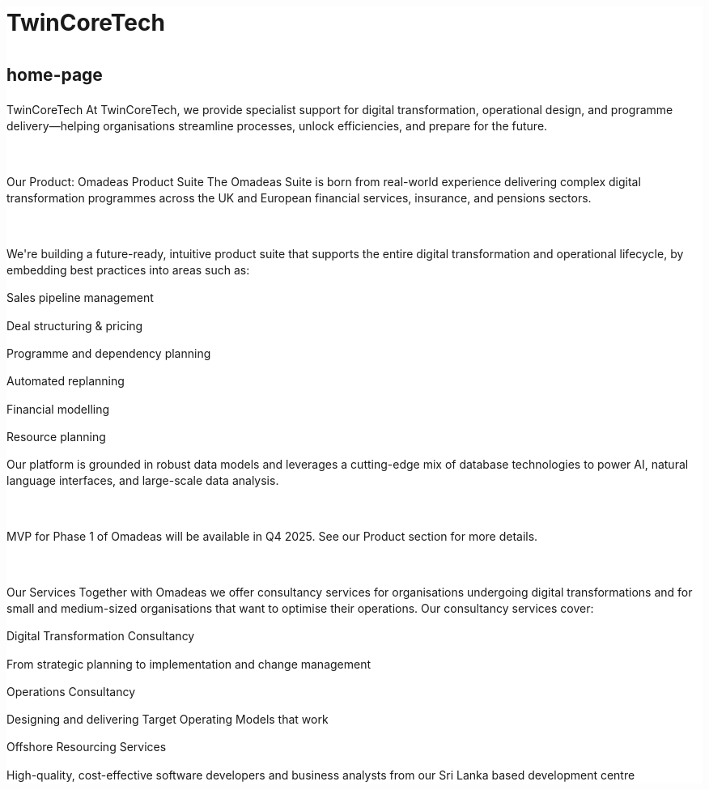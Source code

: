 # TwinCoreTech

## home-page

TwinCoreTech​​
​​At TwinCoreTech, we provide specialist support for digital transformation, operational design, and programme delivery—helping organisations streamline processes, unlock efficiencies, and prepare for the future.

​

Our Product: Omadeas Product Suite
The Omadeas Suite is born from real-world experience delivering complex digital transformation programmes across the UK and European financial services, insurance, and pensions sectors.

​

We're building a future-ready, intuitive product suite that supports the entire digital transformation and operational lifecycle, by embedding best practices into areas such as:

Sales pipeline management

Deal structuring & pricing

Programme and dependency planning

Automated replanning

Financial modelling

Resource planning

Our platform is grounded in robust data models and leverages a cutting-edge mix of database technologies to power AI, natural language interfaces, and large-scale data analysis.

​

MVP for Phase 1 of Omadeas will be available in Q4 2025. See our Product section for more details.

​​​​

Our Services
Together with Omadeas we offer consultancy services for organisations undergoing digital transformations and for small and medium-sized organisations that want to optimise their operations. Our consultancy services cover:

Digital Transformation Consultancy

From strategic planning to implementation and change management​

Operations Consultancy

Designing and delivering Target Operating Models that work​

Offshore Resourcing Services​​​

High-quality, cost-effective software developers and business analysts from our Sri Lanka based development centre
